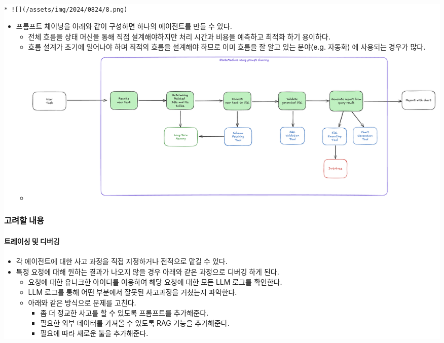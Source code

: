     * ![](/assets/img/2024/0824/8.png)
* 프롬프트 체이닝을 아래와 같이 구성하면 하나의 에이전트를 만들 수 있다.
    * 전체 흐름을 상태 머신을 통해 직접 설계해야하지만 처리 시간과 비용을 예측하고 최적화 하기 용이하다.
    * 흐름 설계가 초기에 일어나야 하며 최적의 흐름을 설계해야 하므로 이미 흐름을 잘 알고 있는 분야(e.g. 자동화) 에 사용되는 경우가 많다.
    * ![](/assets/img/2024/0824/9.png)

### 고려할 내용

#### 트레이싱 및 디버깅
* 각 에이전트에 대한 사고 과정을 직접 지정하거나 전적으로 맡길 수 있다.
* 특정 요청에 대해 원하는 결과가 나오지 않을 경우 아래와 같은 과정으로 디버깅 하게 된다.
    * 요청에 대한 유니크한 아이디를 이용하여 해당 요청에 대한 모든 LLM 로그를 확인한다.
    * LLM 로그를 통해 어떤 부분에서 잘못된 사고과정을 거쳤는지 파악한다.
    * 아래와 같은 방식으로 문제를 고친다.
        * 좀 더 정교한 사고를 할 수 있도록 프롬프트를 추가해준다.
        * 필요한 외부 데이터를 가져올 수 있도록 RAG 기능을 추가해준다.
        * 필요에 따라 새로운 툴을 추가해준다.
